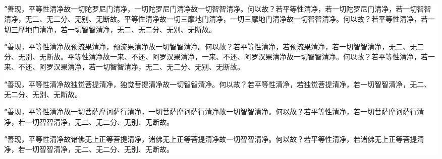 “善现，平等性清净故一切陀罗尼门清净，一切陀罗尼门清净故一切智智清净。何以故？若平等性清净，若一切陀罗尼门清净，若一切智智清净，无二、无二分、无别、无断故。平等性清净故一切三摩地门清净，一切三摩地门清净故一切智智清净。何以故？若平等性清净，若一切三摩地门清净，若一切智智清净，无二、无二分、无别、无断故。

“善现，平等性清净故预流果清净，预流果清净故一切智智清净。何以故？若平等性清净，若预流果清净，若一切智智清净，无二、无二分、无别、无断故。平等性清净故一来、不还、阿罗汉果清净，一来、不还、阿罗汉果清净故一切智智清净。何以故？若平等性清净，若一来、不还、阿罗汉果清净，若一切智智清净，无二、无二分、无别、无断故。

“善现，平等性清净故独觉菩提清净，独觉菩提清净故一切智智清净。何以故？若平等性清净，若独觉菩提清净，若一切智智清净，无二、无二分、无别、无断故。

“善现，平等性清净故一切菩萨摩诃萨行清净，一切菩萨摩诃萨行清净故一切智智清净。何以故？若平等性清净，若一切菩萨摩诃萨行清净，若一切智智清净，无二、无二分、无别、无断故。

“善现，平等性清净故诸佛无上正等菩提清净，诸佛无上正等菩提清净故一切智智清净。何以故？若平等性清净，若诸佛无上正等菩提清净，若一切智智清净，无二、无二分、无别、无断故。